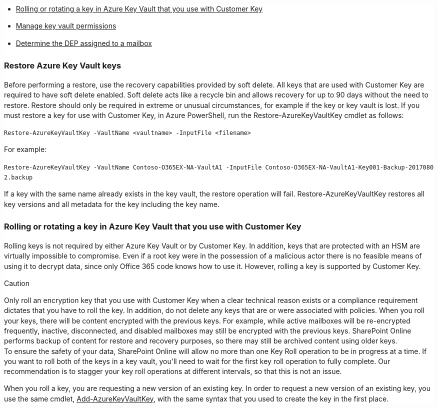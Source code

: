 - [Rolling or rotating a key in Azure Key Vault that you use with Customer Key](controlling-your-data-using-customer-key.md#RollCKkey)
    
- [Manage key vault permissions](controlling-your-data-using-customer-key.md#Managekeyvaultperms)
    
- [Determine the DEP assigned to a mailbox](controlling-your-data-using-customer-key.md#DeterminemailboxDEP)
    
### Restore Azure Key Vault keys
<a name="RestoreAzureKeyVaultKeys"> </a>

Before performing a restore, use the recovery capabilities provided by soft delete. All keys that are used with Customer Key are required to have soft delete enabled. Soft delete acts like a recycle bin and allows recovery for up to 90 days without the need to restore. Restore should only be required in extreme or unusual circumstances, for example if the key or key vault is lost. If you must restore a key for use with Customer Key, in Azure PowerShell, run the Restore-AzureKeyVaultKey cmdlet as follows:
  
```
Restore-AzureKeyVaultKey -VaultName <vaultname> -InputFile <filename>
```

For example:
  
```
Restore-AzureKeyVaultKey -VaultName Contoso-O365EX-NA-VaultA1 -InputFile Contoso-O365EX-NA-VaultA1-Key001-Backup-20170802.backup
```

If a key with the same name already exists in the key vault, the restore operation will fail. Restore-AzureKeyVaultKey restores all key versions and all metadata for the key including the key name.
  
### Rolling or rotating a key in Azure Key Vault that you use with Customer Key
<a name="RollCKkey"> </a>

Rolling keys is not required by either Azure Key Vault or by Customer Key. In addition, keys that are protected with an HSM are virtually impossible to compromise. Even if a root key were in the possession of a malicious actor there is no feasible means of using it to decrypt data, since only Office 365 code knows how to use it. However, rolling a key is supported by Customer Key.
  
> [!CAUTION]
> Only roll an encryption key that you use with Customer Key when a clear technical reason exists or a compliance requirement dictates that you have to roll the key. In addition, do not delete any keys that are or were associated with policies. When you roll your keys, there will be content encrypted with the previous keys. For example, while active mailboxes will be re-encrypted frequently, inactive, disconnected, and disabled mailboxes may still be encrypted with the previous keys. SharePoint Online performs backup of content for restore and recovery purposes, so there may still be archived content using older keys. <br/> To ensure the safety of your data, SharePoint Online will allow no more than one Key Roll operation to be in progress at a time. If you want to roll both of the keys in a key vault, you'll need to wait for the first key roll operation to fully complete. Our recommendation is to stagger your key roll operations at different intervals, so that this is not an issue. 
  
When you roll a key, you are requesting a new version of an existing key. In order to request a new version of an existing key, you use the same cmdlet, [Add-AzureKeyVaultKey](https://docs.microsoft.com/powershell/module/AzureRM.KeyVault/Add-AzureKeyVaultKey), with the same syntax that you used to create the key in the first place.
  